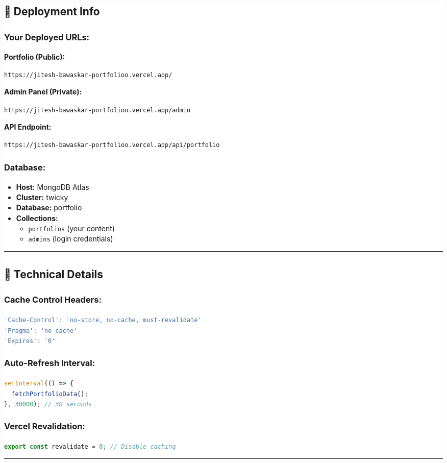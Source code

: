 
## 🚀 **Deployment Info**

### **Your Deployed URLs:**

**Portfolio (Public):**
```
https://jitesh-bawaskar-portfolioo.vercel.app/
```

**Admin Panel (Private):**
```
https://jitesh-bawaskar-portfolioo.vercel.app/admin
```

**API Endpoint:**
```
https://jitesh-bawaskar-portfolioo.vercel.app/api/portfolio
```

### **Database:**
- **Host:** MongoDB Atlas
- **Cluster:** twicky
- **Database:** portfolio
- **Collections:** 
  - `portfolios` (your content)
  - `admins` (login credentials)

---

## 🔧 **Technical Details**

### **Cache Control Headers:**
```javascript
'Cache-Control': 'no-store, no-cache, must-revalidate'
'Pragma': 'no-cache'
'Expires': '0'
```

### **Auto-Refresh Interval:**
```javascript
setInterval(() => {
  fetchPortfolioData();
}, 30000); // 30 seconds
```

### **Vercel Revalidation:**
```javascript
export const revalidate = 0; // Disable caching
```

---

